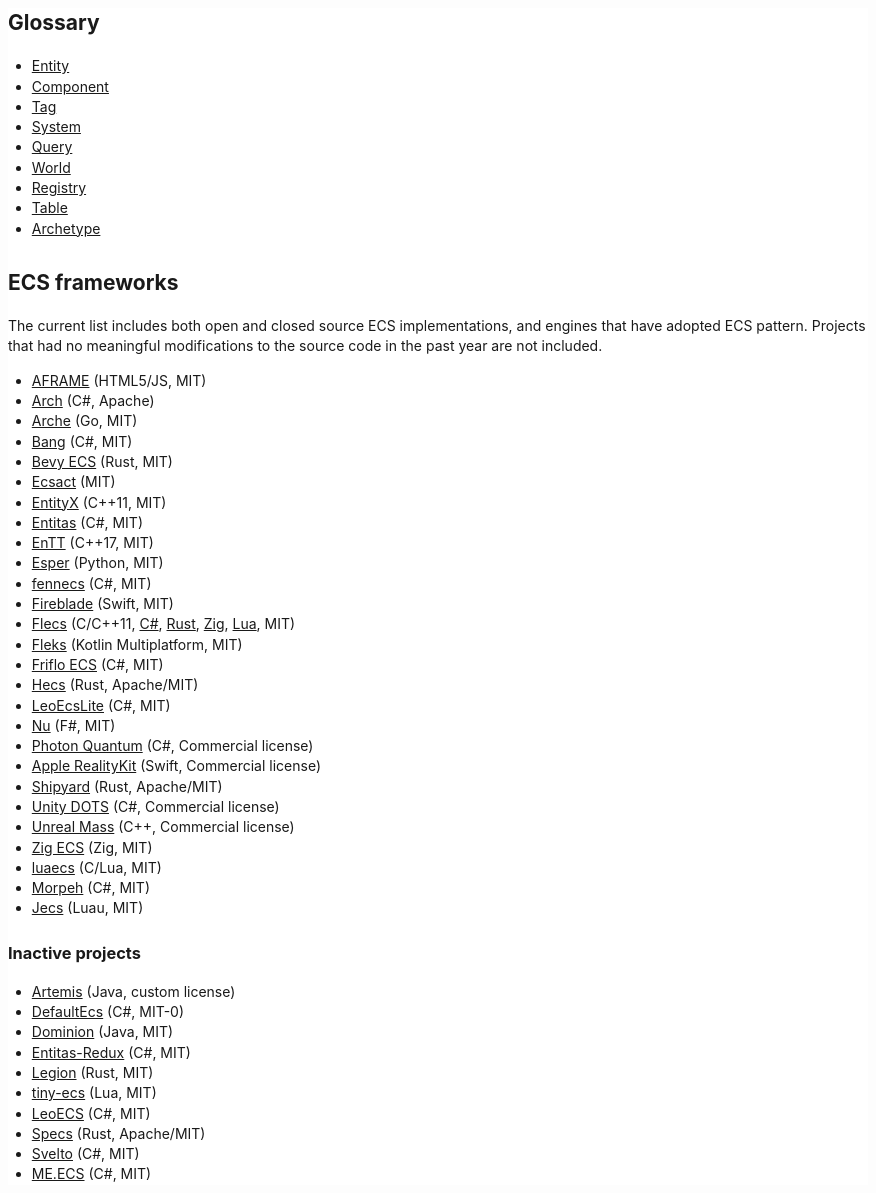 ## Glossary
- [Entity](#entity)
- [Component](#component)
- [Tag](#tag)
- [System](#system)
- [Query](#query)
- [World](#world)
- [Registry](#registry)
- [Table](#table)
- [Archetype](#archetype)

## ECS frameworks
The current list includes both open and closed source ECS implementations, and engines that have adopted ECS pattern. Projects that had no meaningful modifications to the source code in the past year are not included.

- [AFRAME](https://aframe.io) (HTML5/JS, MIT)
- [Arch](https://github.com/genaray/Arch) (C#, Apache)
- [Arche](https://github.com/mlange-42/arche) (Go, MIT)
- [Bang](https://github.com/isadorasophia/bang) (C#, MIT)
- [Bevy ECS](https://github.com/bevyengine/bevy) (Rust, MIT)
- [Ecsact](https://ecsact.dev) (MIT)
- [EntityX](https://github.com/alecthomas/entityx) (C++11, MIT)
- [Entitas](https://github.com/sschmid/Entitas-CSharp) (C#, MIT)
- [EnTT](https://github.com/skypjack/entt) (C++17, MIT)
- [Esper](https://github.com/benmoran56/esper) (Python, MIT)
- [fennecs](https://fennecs.tech) (C#, MIT)
- [Fireblade](https://github.com/fireblade-engine/ecs) (Swift, MIT)
- [Flecs](https://github.com/SanderMertens/flecs) (C/C++11, [C#](https://github.com/flecs-hub/flecs-cs), [Rust](https://github.com/jazzay/flecs-rs), [Zig](https://github.com/prime31/zig-flecs), [Lua](https://github.com/flecs-hub/flecs-lua), MIT)
- [Fleks](https://github.com/Quillraven/Fleks) (Kotlin Multiplatform, MIT)
- [Friflo ECS](https://github.com/friflo/Friflo.Engine.ECS) (C#, MIT)
- [Hecs](https://github.com/Ralith/hecs) (Rust, Apache/MIT)
- [LeoEcsLite](https://github.com/Leopotam/ecslite) (C#, MIT)
- [Nu](https://github.com/bryanedds/Nu) (F#, MIT)
- [Photon Quantum](https://doc.photonengine.com/en-us/quantum/current/getting-started/quantum-intro) (C#, Commercial license)
- [Apple RealityKit](https://developer.apple.com/documentation/realitykit) (Swift, Commercial license)
- [Shipyard](https://github.com/leudz/shipyard) (Rust, Apache/MIT)
- [Unity DOTS](https://unity.com/dots) (C#, Commercial license)
- [Unreal Mass](https://docs.unrealengine.com/5.0/en-US/overview-of-mass-entity-in-unreal-engine/) (C++, Commercial license)
- [Zig ECS](https://github.com/prime31/zig-ecs) (Zig, MIT)
- [luaecs](https://github.com/cloudwu/luaecs) (C/Lua, MIT)
- [Morpeh](https://github.com/scellecs/morpeh) (C#, MIT)
- [Jecs](https://github.com/Ukendio/jecs) (Luau, MIT)

### Inactive projects
- [Artemis](https://github.com/junkdog/artemis-odb) (Java, custom license)
- [DefaultEcs](https://github.com/Doraku/DefaultEcs) (C#, MIT-0)
- [Dominion](https://github.com/dominion-dev/dominion-ecs-java) (Java, MIT)
- [Entitas-Redux](https://github.com/jeffcampbellmakesgames/Entitas-Redux) (C#, MIT)
- [Legion](https://github.com/amethyst/legion) (Rust, MIT)
- [tiny-ecs](https://github.com/bakpakin/tiny-ecs) (Lua, MIT)
- [LeoECS](https://github.com/Leopotam/ecs) (C#, MIT)
- [Specs](https://github.com/amethyst/specs) (Rust, Apache/MIT)
- [Svelto](https://github.com/sebas77/Svelto.ECS) (C#, MIT)
- [ME.ECS](https://github.com/chromealex/ecs) (C#, MIT)
